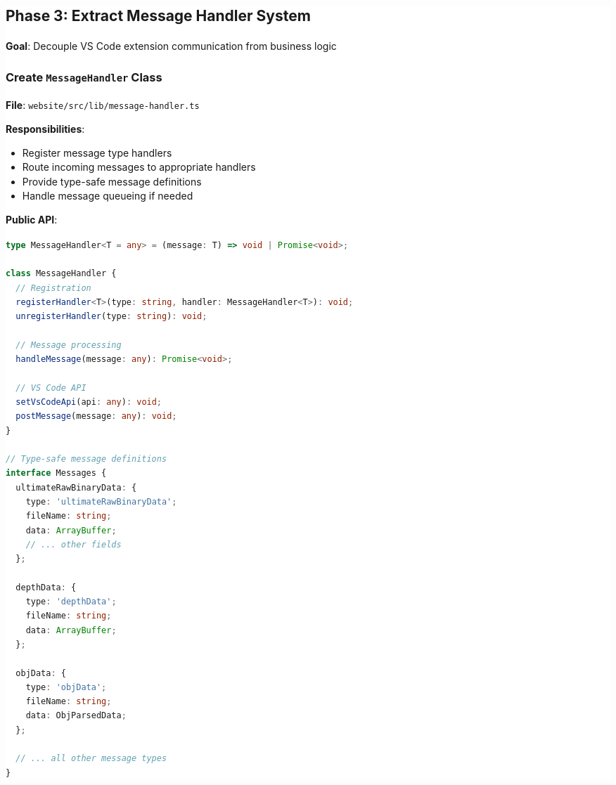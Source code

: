 
## Phase 3: Extract Message Handler System

**Goal**: Decouple VS Code extension communication from business logic

### Create `MessageHandler` Class

**File**: `website/src/lib/message-handler.ts`

**Responsibilities**:

- Register message type handlers
- Route incoming messages to appropriate handlers
- Provide type-safe message definitions
- Handle message queueing if needed

**Public API**:

```typescript
type MessageHandler<T = any> = (message: T) => void | Promise<void>;

class MessageHandler {
  // Registration
  registerHandler<T>(type: string, handler: MessageHandler<T>): void;
  unregisterHandler(type: string): void;

  // Message processing
  handleMessage(message: any): Promise<void>;

  // VS Code API
  setVsCodeApi(api: any): void;
  postMessage(message: any): void;
}

// Type-safe message definitions
interface Messages {
  ultimateRawBinaryData: {
    type: 'ultimateRawBinaryData';
    fileName: string;
    data: ArrayBuffer;
    // ... other fields
  };

  depthData: {
    type: 'depthData';
    fileName: string;
    data: ArrayBuffer;
  };

  objData: {
    type: 'objData';
    fileName: string;
    data: ObjParsedData;
  };

  // ... all other message types
}
```

